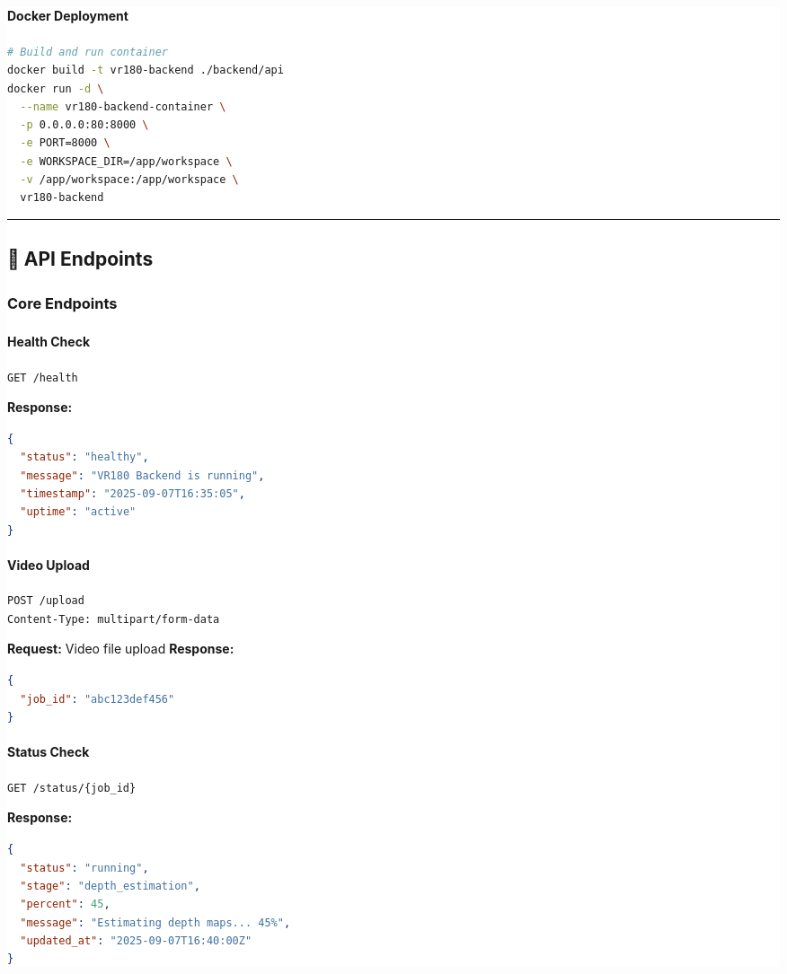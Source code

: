 #### Docker Deployment
```bash
# Build and run container
docker build -t vr180-backend ./backend/api
docker run -d \
  --name vr180-backend-container \
  -p 0.0.0.0:80:8000 \
  -e PORT=8000 \
  -e WORKSPACE_DIR=/app/workspace \
  -v /app/workspace:/app/workspace \
  vr180-backend
```

---

## 🔌 API Endpoints

### Core Endpoints

#### Health Check
```http
GET /health
```
**Response:**
```json
{
  "status": "healthy",
  "message": "VR180 Backend is running",
  "timestamp": "2025-09-07T16:35:05",
  "uptime": "active"
}
```

#### Video Upload
```http
POST /upload
Content-Type: multipart/form-data
```
**Request:** Video file upload
**Response:**
```json
{
  "job_id": "abc123def456"
}
```

#### Status Check
```http
GET /status/{job_id}
```
**Response:**
```json
{
  "status": "running",
  "stage": "depth_estimation",
  "percent": 45,
  "message": "Estimating depth maps... 45%",
  "updated_at": "2025-09-07T16:40:00Z"
}
```

